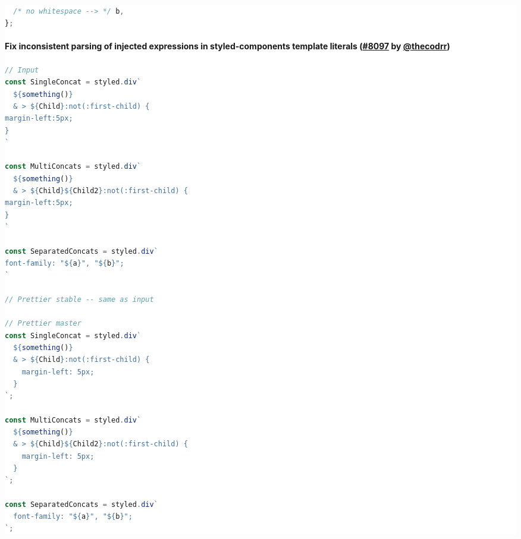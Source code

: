 ```jsx
  /* no whitespace --> */ b,
};
```

#### Fix inconsistent parsing of injected expressions in styled-components template literals ([#8097](https://github.com/prettier/prettier/pull/8097) by [@thecodrr](https://github.com/thecodrr))


```js
// Input
const SingleConcat = styled.div`
  ${something()}
  & > ${Child}:not(:first-child) {
margin-left:5px;
}
`

const MultiConcats = styled.div`
  ${something()}
  & > ${Child}${Child2}:not(:first-child) {
margin-left:5px;
}
`

const SeparatedConcats = styled.div`
font-family: "${a}", "${b}";
`

// Prettier stable -- same as input

// Prettier master
const SingleConcat = styled.div`
  ${something()}
  & > ${Child}:not(:first-child) {
    margin-left: 5px;
  }
`;

const MultiConcats = styled.div`
  ${something()}
  & > ${Child}${Child2}:not(:first-child) {
    margin-left: 5px;
  }
`;

const SeparatedConcats = styled.div`
  font-family: "${a}", "${b}";
`;
```
